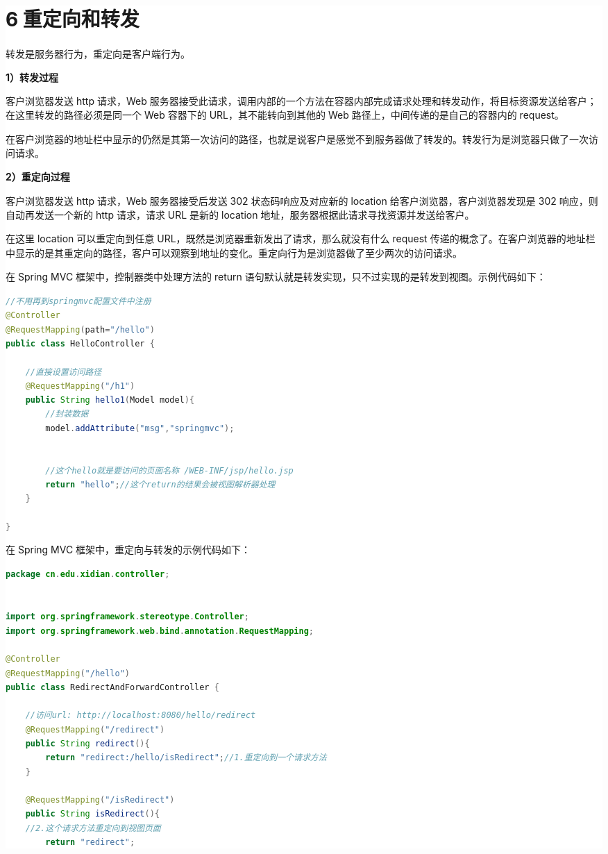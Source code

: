 


# 6 重定向和转发

转发是服务器行为，重定向是客户端行为。

**1）转发过程**

客户浏览器发送 http 请求，Web 服务器接受此请求，调用内部的一个方法在容器内部完成请求处理和转发动作，将目标资源发送给客户；在这里转发的路径必须是同一个 Web 容器下的 URL，其不能转向到其他的 Web 路径上，中间传递的是自己的容器内的 request。

在客户浏览器的地址栏中显示的仍然是其第一次访问的路径，也就是说客户是感觉不到服务器做了转发的。转发行为是浏览器只做了一次访问请求。

**2）重定向过程**

客户浏览器发送 http 请求，Web 服务器接受后发送 302 状态码响应及对应新的 location 给客户浏览器，客户浏览器发现是 302 响应，则自动再发送一个新的 http 请求，请求 URL 是新的 location 地址，服务器根据此请求寻找资源并发送给客户。

在这里 location 可以重定向到任意 URL，既然是浏览器重新发出了请求，那么就没有什么 request 传递的概念了。在客户浏览器的地址栏中显示的是其重定向的路径，客户可以观察到地址的变化。重定向行为是浏览器做了至少两次的访问请求。





在 Spring MVC 框架中，控制器类中处理方法的 return 语句默认就是转发实现，只不过实现的是转发到视图。示例代码如下：

```java
//不用再到springmvc配置文件中注册
@Controller
@RequestMapping(path="/hello")
public class HelloController {

    //直接设置访问路径
    @RequestMapping("/h1")
    public String hello1(Model model){
        //封装数据
        model.addAttribute("msg","springmvc");


        //这个hello就是要访问的页面名称 /WEB-INF/jsp/hello.jsp
        return "hello";//这个return的结果会被视图解析器处理
    }

}
```

在 Spring MVC 框架中，重定向与转发的示例代码如下：

```java
package cn.edu.xidian.controller;


import org.springframework.stereotype.Controller;
import org.springframework.web.bind.annotation.RequestMapping;

@Controller
@RequestMapping("/hello")
public class RedirectAndForwardController {

    //访问url: http://localhost:8080/hello/redirect
    @RequestMapping("/redirect")
    public String redirect(){
        return "redirect:/hello/isRedirect";//1.重定向到一个请求方法
    }

    @RequestMapping("/isRedirect")
    public String isRedirect(){
    //2.这个请求方法重定向到视图页面
        return "redirect";
```